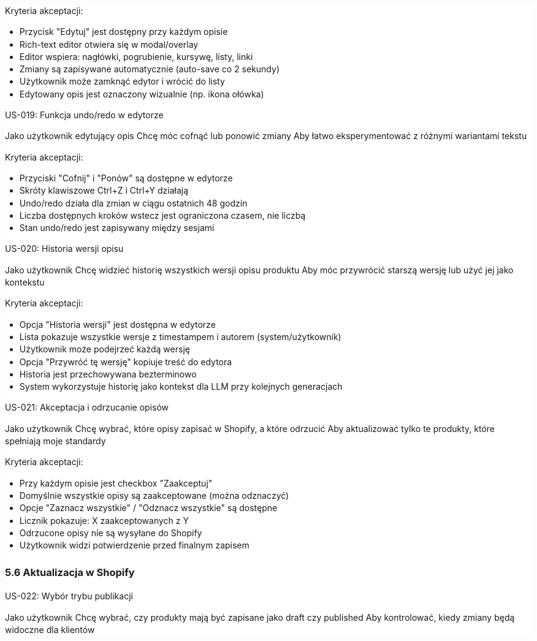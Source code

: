 Kryteria akceptacji:

- Przycisk "Edytuj" jest dostępny przy każdym opisie
- Rich-text editor otwiera się w modal/overlay
- Editor wspiera: nagłówki, pogrubienie, kursywę, listy, linki
- Zmiany są zapisywane automatycznie (auto-save co 2 sekundy)
- Użytkownik może zamknąć edytor i wrócić do listy
- Edytowany opis jest oznaczony wizualnie (np. ikona ołówka)

US-019: Funkcja undo/redo w edytorze

Jako użytkownik edytujący opis
Chcę móc cofnąć lub ponowić zmiany
Aby łatwo eksperymentować z różnymi wariantami tekstu

Kryteria akceptacji:

- Przyciski "Cofnij" i "Ponów" są dostępne w edytorze
- Skróty klawiszowe Ctrl+Z i Ctrl+Y działają
- Undo/redo działa dla zmian w ciągu ostatnich 48 godzin
- Liczba dostępnych kroków wstecz jest ograniczona czasem, nie liczbą
- Stan undo/redo jest zapisywany między sesjami

US-020: Historia wersji opisu

Jako użytkownik
Chcę widzieć historię wszystkich wersji opisu produktu
Aby móc przywrócić starszą wersję lub użyć jej jako kontekstu

Kryteria akceptacji:

- Opcja "Historia wersji" jest dostępna w edytorze
- Lista pokazuje wszystkie wersje z timestampem i autorem (system/użytkownik)
- Użytkownik może podejrzeć każdą wersję
- Opcja "Przywróć tę wersję" kopiuje treść do edytora
- Historia jest przechowywana bezterminowo
- System wykorzystuje historię jako kontekst dla LLM przy kolejnych generacjach

US-021: Akceptacja i odrzucanie opisów

Jako użytkownik
Chcę wybrać, które opisy zapisać w Shopify, a które odrzucić
Aby aktualizować tylko te produkty, które spełniają moje standardy

Kryteria akceptacji:

- Przy każdym opisie jest checkbox "Zaakceptuj"
- Domyślnie wszystkie opisy są zaakceptowane (można odznaczyć)
- Opcje "Zaznacz wszystkie" / "Odznacz wszystkie" są dostępne
- Licznik pokazuje: X zaakceptowanych z Y
- Odrzucone opisy nie są wysyłane do Shopify
- Użytkownik widzi potwierdzenie przed finalnym zapisem

### 5.6 Aktualizacja w Shopify

US-022: Wybór trybu publikacji

Jako użytkownik
Chcę wybrać, czy produkty mają być zapisane jako draft czy published
Aby kontrolować, kiedy zmiany będą widoczne dla klientów
